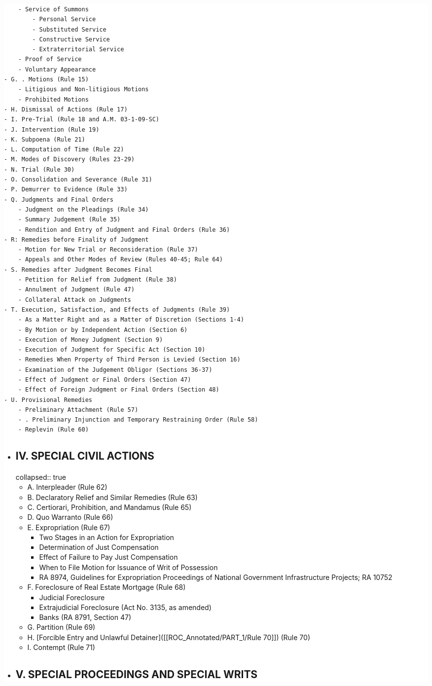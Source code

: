		- Service of Summons
			- Personal Service
			- Substituted Service
			- Constructive Service
			- Extraterritorial Service
		- Proof of Service
		- Voluntary Appearance
	- G. . Motions (Rule 15)
		- Litigious and Non-litigious Motions
		- Prohibited Motions
	- H. Dismissal of Actions (Rule 17)
	- I. Pre-Trial (Rule 18 and A.M. 03-1-09-SC)
	- J. Intervention (Rule 19)
	- K. Subpoena (Rule 21)
	- L. Computation of Time (Rule 22)
	- M. Modes of Discovery (Rules 23-29)
	- N. Trial (Rule 30)
	- O. Consolidation and Severance (Rule 31)
	- P. Demurrer to Evidence (Rule 33)
	- Q. Judgments and Final Orders
		- Judgment on the Pleadings (Rule 34)
		- Summary Judgement (Rule 35)
		- Rendition and Entry of Judgment and Final Orders (Rule 36)
	- R: Remedies before Finality of Judgment
		- Motion for New Trial or Reconsideration (Rule 37)
		- Appeals and Other Modes of Review (Rules 40-45; Rule 64)
	- S. Remedies after Judgment Becomes Final
		- Petition for Relief from Judgment (Rule 38)
		- Annulment of Judgment (Rule 47)
		- Collateral Attack on Judgments
	- T. Execution, Satisfaction, and Effects of Judgments (Rule 39)
		- As a Matter Right and as a Matter of Discretion (Sections 1-4)
		- By Motion or by Independent Action (Section 6)
		- Execution of Money Judgment (Section 9)
		- Execution of Judgment for Specific Act (Section 10)
		- Remedies When Property of Third Person is Levied (Section 16)
		- Examination of the Judgement Obligor (Sections 36-37)
		- Effect of Judgment or Final Orders (Section 47)
		- Effect of Foreign Judgment or Final Orders (Section 48)
	- U. Provisional Remedies
		- Preliminary Attachment (Rule 57)
		- . Preliminary Injunction and Temporary Restraining Order (Rule 58)
		- Replevin (Rule 60)
- ## IV. SPECIAL CIVIL ACTIONS
  collapsed:: true
	- A. Interpleader (Rule 62)
	- B. Declaratory Relief and Similar Remedies (Rule 63)
	- C. Certiorari, Prohibition, and Mandamus (Rule 65)
	- D. Quo Warranto (Rule 66)
	- E. Expropriation (Rule 67)
		- Two Stages in an Action for Expropriation
		- Determination of Just Compensation
		- Effect of Failure to Pay Just Compensation
		- When to File Motion for Issuance of Writ of Possession
		- RA 8974, Guidelines for Expropriation Proceedings of National Government Infrastructure Projects; RA 10752
	- F. Foreclosure of Real Estate Mortgage (Rule 68)
		- Judicial Foreclosure
		- Extrajudicial Foreclosure (Act No. 3135, as amended)
		- Banks (RA 8791, Section 47)
	- G. Partition (Rule 69)
	- H. [Forcible Entry and Unlawful Detainer]([[ROC_Annotated/PART_1/Rule 70]]) (Rule 70)
	- I. Contempt (Rule 71)
- ## V. SPECIAL PROCEEDINGS AND SPECIAL WRITS